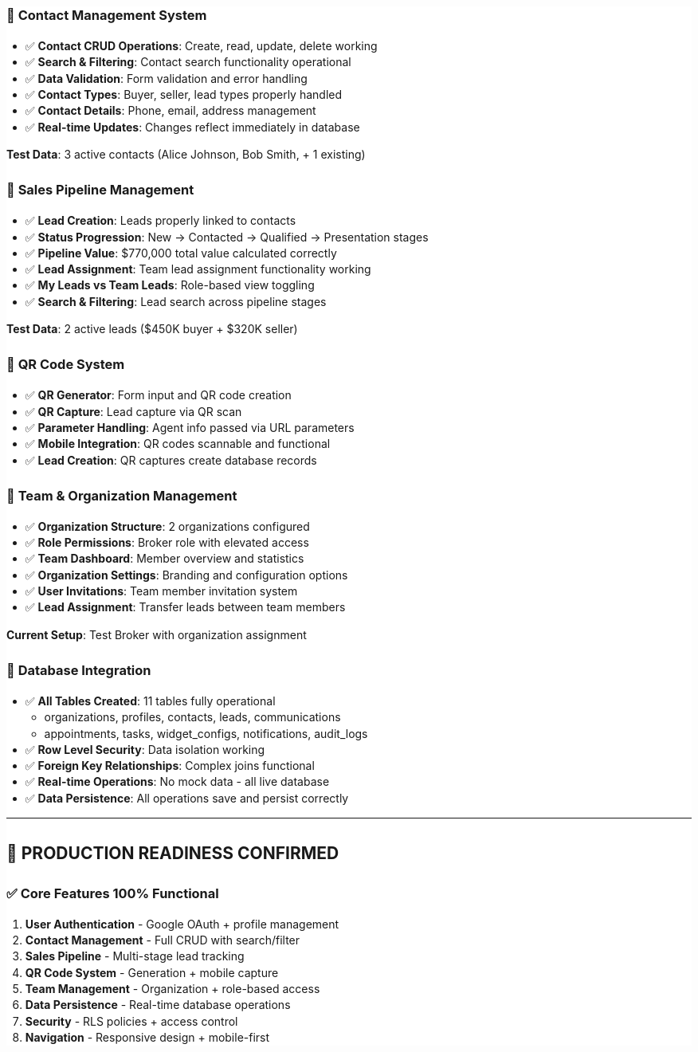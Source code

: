 ### 👥 **Contact Management System**
- ✅ **Contact CRUD Operations**: Create, read, update, delete working
- ✅ **Search & Filtering**: Contact search functionality operational
- ✅ **Data Validation**: Form validation and error handling
- ✅ **Contact Types**: Buyer, seller, lead types properly handled
- ✅ **Contact Details**: Phone, email, address management
- ✅ **Real-time Updates**: Changes reflect immediately in database

**Test Data**: 3 active contacts (Alice Johnson, Bob Smith, + 1 existing)

### 🎯 **Sales Pipeline Management**
- ✅ **Lead Creation**: Leads properly linked to contacts
- ✅ **Status Progression**: New → Contacted → Qualified → Presentation stages
- ✅ **Pipeline Value**: $770,000 total value calculated correctly
- ✅ **Lead Assignment**: Team lead assignment functionality working
- ✅ **My Leads vs Team Leads**: Role-based view toggling
- ✅ **Search & Filtering**: Lead search across pipeline stages

**Test Data**: 2 active leads ($450K buyer + $320K seller)

### 📱 **QR Code System**
- ✅ **QR Generator**: Form input and QR code creation
- ✅ **QR Capture**: Lead capture via QR scan
- ✅ **Parameter Handling**: Agent info passed via URL parameters
- ✅ **Mobile Integration**: QR codes scannable and functional
- ✅ **Lead Creation**: QR captures create database records

### 🏢 **Team & Organization Management**
- ✅ **Organization Structure**: 2 organizations configured
- ✅ **Role Permissions**: Broker role with elevated access
- ✅ **Team Dashboard**: Member overview and statistics
- ✅ **Organization Settings**: Branding and configuration options
- ✅ **User Invitations**: Team member invitation system
- ✅ **Lead Assignment**: Transfer leads between team members

**Current Setup**: Test Broker with organization assignment

### 💾 **Database Integration**
- ✅ **All Tables Created**: 11 tables fully operational
  - organizations, profiles, contacts, leads, communications
  - appointments, tasks, widget_configs, notifications, audit_logs
- ✅ **Row Level Security**: Data isolation working
- ✅ **Foreign Key Relationships**: Complex joins functional
- ✅ **Real-time Operations**: No mock data - all live database
- ✅ **Data Persistence**: All operations save and persist correctly

---

## 🚀 **PRODUCTION READINESS CONFIRMED**

### ✅ **Core Features 100% Functional**
1. **User Authentication** - Google OAuth + profile management
2. **Contact Management** - Full CRUD with search/filter
3. **Sales Pipeline** - Multi-stage lead tracking
4. **QR Code System** - Generation + mobile capture
5. **Team Management** - Organization + role-based access
6. **Data Persistence** - Real-time database operations
7. **Security** - RLS policies + access control
8. **Navigation** - Responsive design + mobile-first

